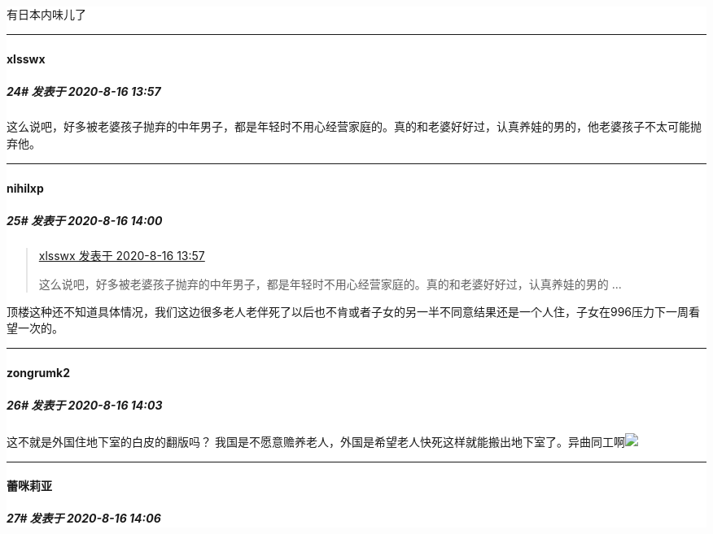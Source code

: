 


有日本内味儿了







*****

####  xlsswx  
##### 24#       发表于 2020-8-16 13:57




这么说吧，好多被老婆孩子抛弃的中年男子，都是年轻时不用心经营家庭的。真的和老婆好好过，认真养娃的男的，他老婆孩子不太可能抛弃他。







*****

####  nihilxp  
##### 25#       发表于 2020-8-16 14:00



<blockquote><a href="httphttps://bbs.saraba1st.com/2b/forum.php?mod=redirect&amp;goto=findpost&amp;pid=48448145&amp;ptid=1954962" target="_blank">xlsswx 发表于 2020-8-16 13:57</a>

这么说吧，好多被老婆孩子抛弃的中年男子，都是年轻时不用心经营家庭的。真的和老婆好好过，认真养娃的男的 ...</blockquote>
顶楼这种还不知道具体情况，我们这边很多老人老伴死了以后也不肯或者子女的另一半不同意结果还是一个人住，子女在996压力下一周看望一次的。







*****

####  zongrumk2  
##### 26#       发表于 2020-8-16 14:03




这不就是外国住地下室的白皮的翻版吗？
我国是不愿意赡养老人，外国是希望老人快死这样就能搬出地下室了。异曲同工啊<img src="https://static.saraba1st.com/image/smiley/face2017/037.png" referrerpolicy="no-referrer">







*****

####  蕾咪莉亚  
##### 27#       发表于 2020-8-16 14:06
